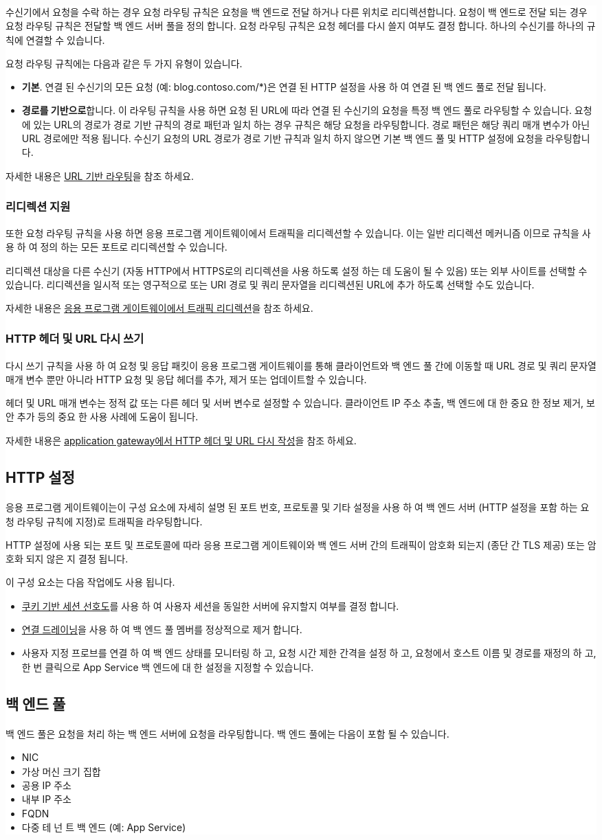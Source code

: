 수신기에서 요청을 수락 하는 경우 요청 라우팅 규칙은 요청을 백 엔드로 전달 하거나 다른 위치로 리디렉션합니다. 요청이 백 엔드로 전달 되는 경우 요청 라우팅 규칙은 전달할 백 엔드 서버 풀을 정의 합니다. 요청 라우팅 규칙은 요청 헤더를 다시 쓸지 여부도 결정 합니다. 하나의 수신기를 하나의 규칙에 연결할 수 있습니다.

요청 라우팅 규칙에는 다음과 같은 두 가지 유형이 있습니다.

- **기본**. 연결 된 수신기의 모든 요청 (예: blog.contoso.com/*)은 연결 된 HTTP 설정을 사용 하 여 연결 된 백 엔드 풀로 전달 됩니다.

- **경로를 기반으로**합니다. 이 라우팅 규칙을 사용 하면 요청 된 URL에 따라 연결 된 수신기의 요청을 특정 백 엔드 풀로 라우팅할 수 있습니다. 요청에 있는 URL의 경로가 경로 기반 규칙의 경로 패턴과 일치 하는 경우 규칙은 해당 요청을 라우팅합니다. 경로 패턴은 해당 쿼리 매개 변수가 아닌 URL 경로에만 적용 됩니다. 수신기 요청의 URL 경로가 경로 기반 규칙과 일치 하지 않으면 기본 백 엔드 풀 및 HTTP 설정에 요청을 라우팅합니다.

자세한 내용은 [URL 기반 라우팅](url-route-overview.md)을 참조 하세요.

### <a name="redirection-support"></a>리디렉션 지원

또한 요청 라우팅 규칙을 사용 하면 응용 프로그램 게이트웨이에서 트래픽을 리디렉션할 수 있습니다. 이는 일반 리디렉션 메커니즘 이므로 규칙을 사용 하 여 정의 하는 모든 포트로 리디렉션할 수 있습니다.

리디렉션 대상을 다른 수신기 (자동 HTTP에서 HTTPS로의 리디렉션을 사용 하도록 설정 하는 데 도움이 될 수 있음) 또는 외부 사이트를 선택할 수 있습니다. 리디렉션을 일시적 또는 영구적으로 또는 URI 경로 및 쿼리 문자열을 리디렉션된 URL에 추가 하도록 선택할 수도 있습니다.

자세한 내용은 [응용 프로그램 게이트웨이에서 트래픽 리디렉션](redirect-overview.md)을 참조 하세요.

### <a name="rewrite-http-headers-and-url"></a>HTTP 헤더 및 URL 다시 쓰기

다시 쓰기 규칙을 사용 하 여 요청 및 응답 패킷이 응용 프로그램 게이트웨이를 통해 클라이언트와 백 엔드 풀 간에 이동할 때 URL 경로 및 쿼리 문자열 매개 변수 뿐만 아니라 HTTP 요청 및 응답 헤더를 추가, 제거 또는 업데이트할 수 있습니다.

헤더 및 URL 매개 변수는 정적 값 또는 다른 헤더 및 서버 변수로 설정할 수 있습니다. 클라이언트 IP 주소 추출, 백 엔드에 대 한 중요 한 정보 제거, 보안 추가 등의 중요 한 사용 사례에 도움이 됩니다.

자세한 내용은 [application gateway에서 HTTP 헤더 및 URL 다시 작성](rewrite-http-headers-url.md)을 참조 하세요.

## <a name="http-settings"></a>HTTP 설정

응용 프로그램 게이트웨이는이 구성 요소에 자세히 설명 된 포트 번호, 프로토콜 및 기타 설정을 사용 하 여 백 엔드 서버 (HTTP 설정을 포함 하는 요청 라우팅 규칙에 지정)로 트래픽을 라우팅합니다.

HTTP 설정에 사용 되는 포트 및 프로토콜에 따라 응용 프로그램 게이트웨이와 백 엔드 서버 간의 트래픽이 암호화 되는지 (종단 간 TLS 제공) 또는 암호화 되지 않은 지 결정 됩니다.

이 구성 요소는 다음 작업에도 사용 됩니다.

- [쿠키 기반 세션 선호도](features.md#session-affinity)를 사용 하 여 사용자 세션을 동일한 서버에 유지할지 여부를 결정 합니다.

- [연결 드레이닝](features.md#connection-draining)을 사용 하 여 백 엔드 풀 멤버를 정상적으로 제거 합니다.

- 사용자 지정 프로브를 연결 하 여 백 엔드 상태를 모니터링 하 고, 요청 시간 제한 간격을 설정 하 고, 요청에서 호스트 이름 및 경로를 재정의 하 고, 한 번 클릭으로 App Service 백 엔드에 대 한 설정을 지정할 수 있습니다.

## <a name="backend-pools"></a>백 엔드 풀

백 엔드 풀은 요청을 처리 하는 백 엔드 서버에 요청을 라우팅합니다. 백 엔드 풀에는 다음이 포함 될 수 있습니다.

- NIC
- 가상 머신 크기 집합
- 공용 IP 주소
- 내부 IP 주소
- FQDN
- 다중 테 넌 트 백 엔드 (예: App Service)
